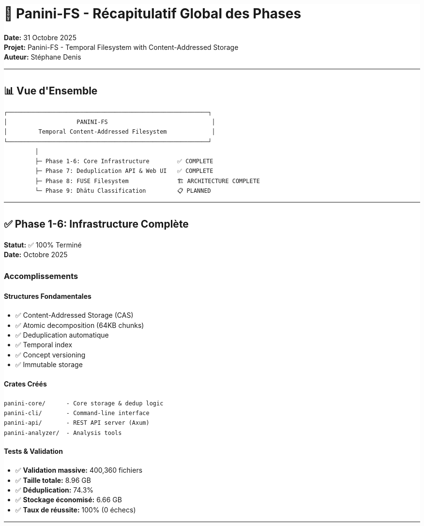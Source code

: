 # 🚀 Panini-FS - Récapitulatif Global des Phases

**Date:** 31 Octobre 2025  
**Projet:** Panini-FS - Temporal Filesystem with Content-Addressed Storage  
**Auteur:** Stéphane Denis  

---

## 📊 Vue d'Ensemble

```
┌──────────────────────────────────────────────────────────┐
│                    PANINI-FS                              │
│         Temporal Content-Addressed Filesystem             │
└──────────────────────────────────────────────────────────┘
         │
         ├─ Phase 1-6: Core Infrastructure        ✅ COMPLETE
         ├─ Phase 7: Deduplication API & Web UI   ✅ COMPLETE
         ├─ Phase 8: FUSE Filesystem              🏗️ ARCHITECTURE COMPLETE
         └─ Phase 9: Dhātu Classification         📋 PLANNED
```

---

## ✅ Phase 1-6: Infrastructure Complète

**Statut:** ✅ 100% Terminé  
**Date:** Octobre 2025  

### Accomplissements

#### Structures Fondamentales
- ✅ Content-Addressed Storage (CAS)
- ✅ Atomic decomposition (64KB chunks)
- ✅ Deduplication automatique
- ✅ Temporal index
- ✅ Concept versioning
- ✅ Immutable storage

#### Crates Créés
```
panini-core/      - Core storage & dedup logic
panini-cli/       - Command-line interface
panini-api/       - REST API server (Axum)
panini-analyzer/  - Analysis tools
```

#### Tests & Validation
- ✅ **Validation massive:** 400,360 fichiers
- ✅ **Taille totale:** 8.96 GB
- ✅ **Déduplication:** 74.3%
- ✅ **Stockage économisé:** 6.66 GB
- ✅ **Taux de réussite:** 100% (0 échecs)

---